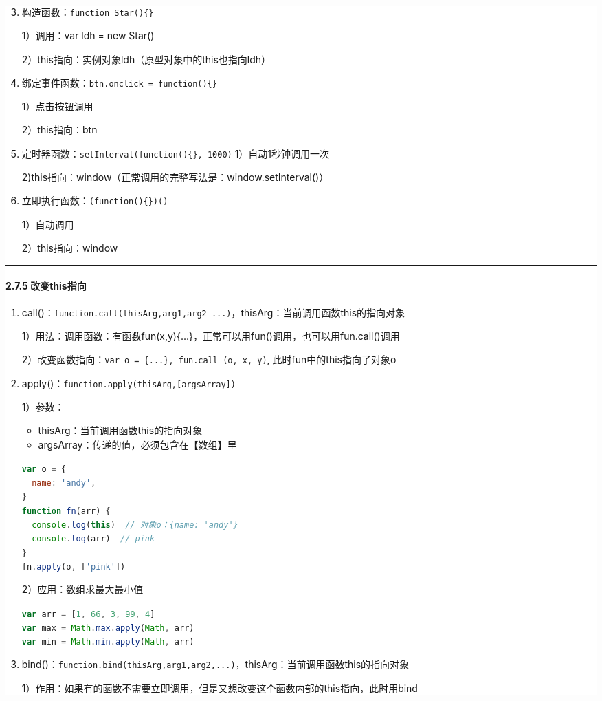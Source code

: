 3. 构造函数：`function Star(){}`

   1）调用：var ldh = new Star()

   2）this指向：实例对象ldh（原型对象中的this也指向ldh）

4. 绑定事件函数：`btn.onclick = function(){}`

   1）点击按钮调用

   2）this指向：btn

5. 定时器函数：`setInterval(function(){}, 1000)`
   1）自动1秒钟调用一次

   2)this指向：window（正常调用的完整写法是：window.setInterval()）

6. 立即执行函数：`(function(){})()`

   1）自动调用

   2）this指向：window

------

#### 2.7.5 改变this指向

1. call()：`function.call(thisArg,arg1,arg2 ...)`，thisArg：当前调用函数this的指向对象

   1）用法：调用函数：有函数fun(x,y){...}，正常可以用fun()调用，也可以用fun.call()调用

   2）改变函数指向：`var o = {...}, fun.call (o, x, y)`, 此时fun中的this指向了对象o

2. apply()：`function.apply(thisArg,[argsArray])`

   1）参数：

   * thisArg：当前调用函数this的指向对象
   * argsArray：传递的值，必须包含在【数组】里

   ```js
   var o = {
     name: 'andy',
   }
   function fn(arr) {
     console.log(this)	// 对象o：{name: 'andy'}
     console.log(arr)  // pink
   }
   fn.apply(o, ['pink'])
   ```

   2）应用：数组求最大最小值

   ```js
   var arr = [1, 66, 3, 99, 4]
   var max = Math.max.apply(Math, arr)
   var min = Math.min.apply(Math, arr)
   ```

3. bind()：`function.bind(thisArg,arg1,arg2,...)`，thisArg：当前调用函数this的指向对象

   1）作用：如果有的函数不需要立即调用，但是又想改变这个函数内部的this指向，此时用bind
